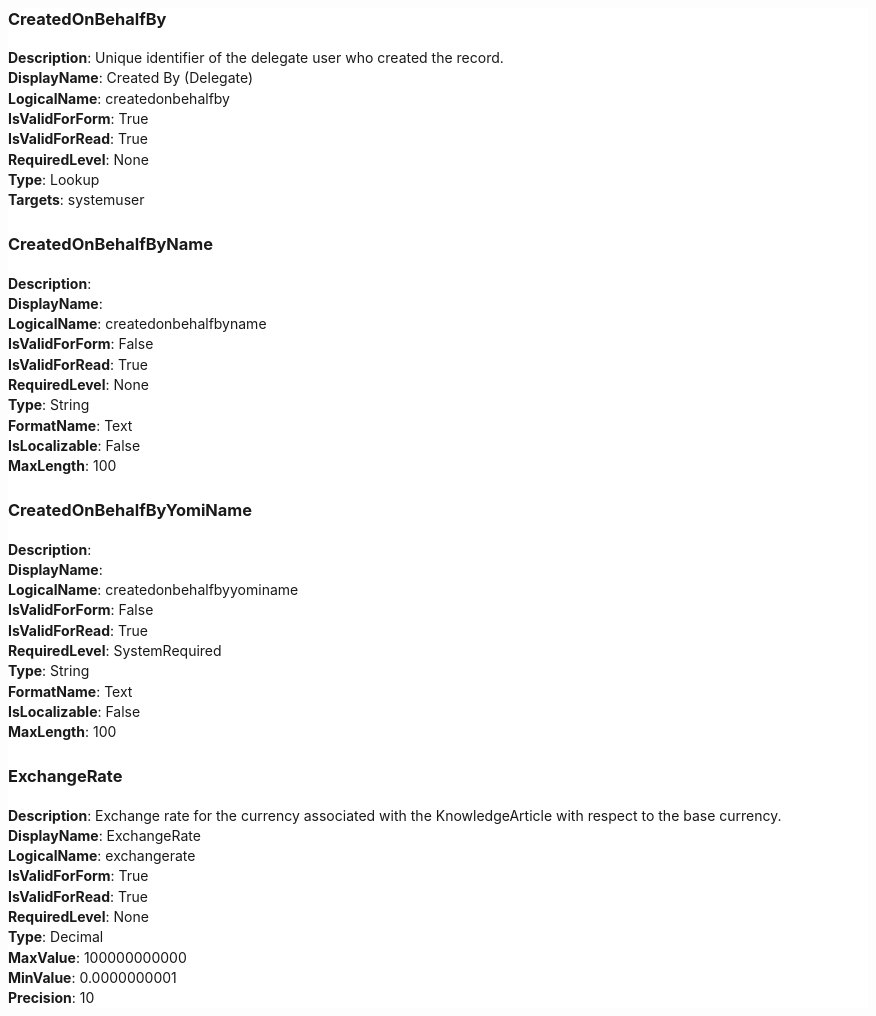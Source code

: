 ### <a name="BKMK_CreatedOnBehalfBy"></a> CreatedOnBehalfBy

**Description**: Unique identifier of the delegate user who created the record.<br />
**DisplayName**: Created By (Delegate)<br />
**LogicalName**: createdonbehalfby<br />
**IsValidForForm**: True<br />
**IsValidForRead**: True<br />
**RequiredLevel**: None<br />
**Type**: Lookup<br />
**Targets**: systemuser


### <a name="BKMK_CreatedOnBehalfByName"></a> CreatedOnBehalfByName

**Description**: <br />
**DisplayName**: <br />
**LogicalName**: createdonbehalfbyname<br />
**IsValidForForm**: False<br />
**IsValidForRead**: True<br />
**RequiredLevel**: None<br />
**Type**: String<br />
**FormatName**: Text<br />
**IsLocalizable**: False<br />
**MaxLength**: 100


### <a name="BKMK_CreatedOnBehalfByYomiName"></a> CreatedOnBehalfByYomiName

**Description**: <br />
**DisplayName**: <br />
**LogicalName**: createdonbehalfbyyominame<br />
**IsValidForForm**: False<br />
**IsValidForRead**: True<br />
**RequiredLevel**: SystemRequired<br />
**Type**: String<br />
**FormatName**: Text<br />
**IsLocalizable**: False<br />
**MaxLength**: 100


### <a name="BKMK_ExchangeRate"></a> ExchangeRate

**Description**: Exchange rate for the currency associated with the KnowledgeArticle with respect to the base currency.<br />
**DisplayName**: ExchangeRate<br />
**LogicalName**: exchangerate<br />
**IsValidForForm**: True<br />
**IsValidForRead**: True<br />
**RequiredLevel**: None<br />
**Type**: Decimal<br />
**MaxValue**: 100000000000<br />
**MinValue**: 0.0000000001<br />
**Precision**: 10
